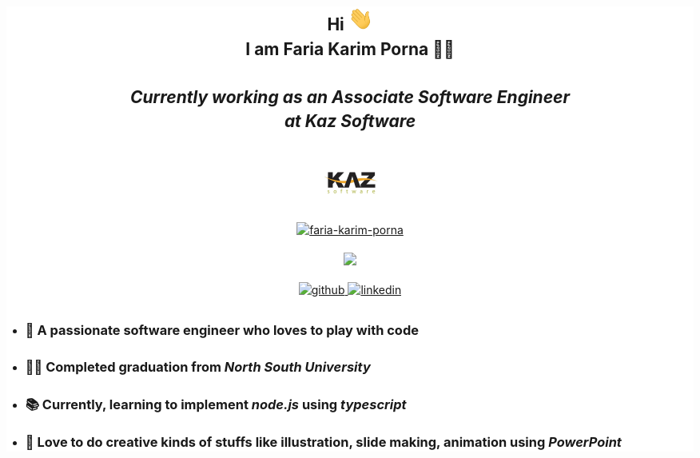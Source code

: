 ## <div align="center">Hi  <img src="https://github.com/faria-karim-porna/github-profile/blob/main/resources/Hi.gif" height="30"/> <br />I am Faria Karim Porna 👩‍💻 <h5>Currently working as an <i>Associate Software Engineer</i><br/>at <i>Kaz Software</i></h5><div><a href="https://kaz.com.bd/" target="_blank"><img src="https://github.com/faria-karim-porna/github-profile/blob/main/resources/KAZ-Software.jpg" alt=kaz height="50"/></a></div></div>

<p align="center"> <a href="https://github.com/ryo-ma/github-profile-trophy"><img src="https://github-profile-trophy.vercel.app/?username=faria-karim-porna&row=1&column=1" alt="faria-karim-porna"/></a> </p>
<div align="center">
<img src="https://komarev.com/ghpvc/?username=faria-karim-porna&&style=flat-square" align="center"/>
</div>
<br />
<div align="center">
<a href="https://github.com/faria-karim-porna" target="_blank">
<img src=https://img.shields.io/badge/github-%2324292e.svg?&style=for-the-badge&logo=github&logoColor=white alt=github style="margin-bottom: 5px;" />
</a>
<a href="https://linkedin.com/in/faria-karim-4727a21b1" target="_blank">
<img src=https://img.shields.io/badge/linkedin-%231E77B5.svg?&style=for-the-badge&logo=linkedin&logoColor=white alt=linkedin style="margin-bottom: 5px;" />
</a>  
</div>

- <h3>💁 A passionate software engineer who loves to play with code</h3>
- <h3>👩‍🎓 Completed graduation from <i>North South University</i></h3>
- <h3>📚 Currently, learning to implement <i>node.js</i> using <i>typescript</i></h3>
- <h3>🎨 Love to do creative kinds of stuffs like illustration, slide making, animation using <i>PowerPoint</i></h3>
